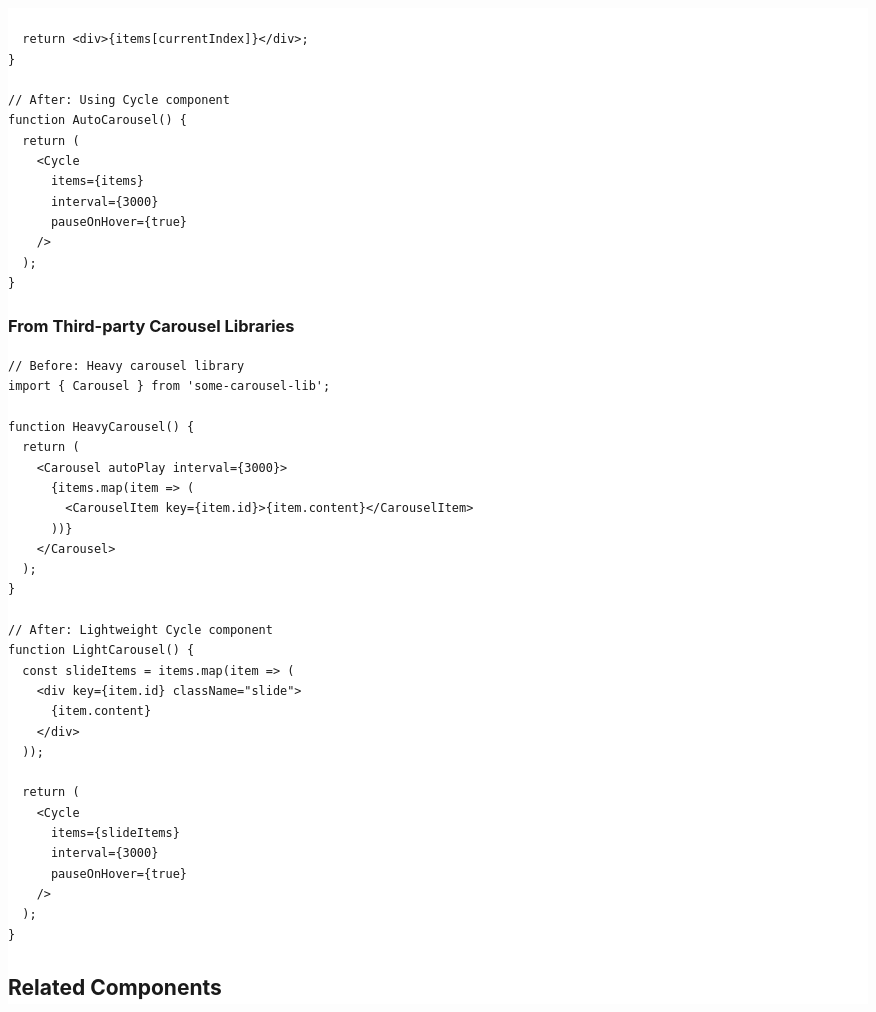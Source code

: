 ```tsx

  return <div>{items[currentIndex]}</div>;
}

// After: Using Cycle component
function AutoCarousel() {
  return (
    <Cycle
      items={items}
      interval={3000}
      pauseOnHover={true}
    />
  );
}
```

### From Third-party Carousel Libraries
```tsx
// Before: Heavy carousel library
import { Carousel } from 'some-carousel-lib';

function HeavyCarousel() {
  return (
    <Carousel autoPlay interval={3000}>
      {items.map(item => (
        <CarouselItem key={item.id}>{item.content}</CarouselItem>
      ))}
    </Carousel>
  );
}

// After: Lightweight Cycle component
function LightCarousel() {
  const slideItems = items.map(item => (
    <div key={item.id} className="slide">
      {item.content}
    </div>
  ));

  return (
    <Cycle
      items={slideItems}
      interval={3000}
      pauseOnHover={true}
    />
  );
}
```

## Related Components
